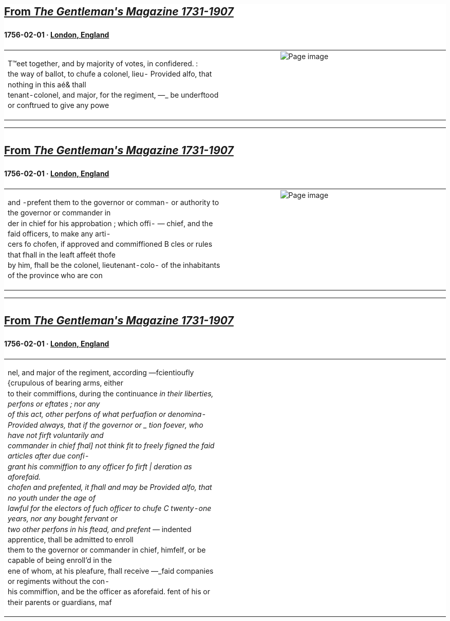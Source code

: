 
## [From _The Gentleman's Magazine 1731-1907_](https://archive.org/details/sim_gentlemans-magazine_1756-02_26_2/page/n39/mode/1up?view=theater)

#### 1756-02-01 &middot; [London, England](http://dbpedia.org/resource/London)

<table style="width: 100%;"><tr><td style="width: 50%">

  
T™eet together, and by majority of votes, in confidered. :  
the way of ballot, to chufe a colonel, lieu- Provided alfo, that nothing in this aé&amp; thall  
tenant-colonel, and major, for the regiment, —_ be underftood or conftrued to give any powe
</td><td style="width: 50%; max-height: 75%; margin: auto; display: block;">
<img alt="Page image" src="https://iiif.archive.org/image/iiif/2/sim_gentlemans-magazine_1756-02_26_2%2Fsim_gentlemans-magazine_1756-02_26_2_jp2.zip%2Fsim_gentlemans-magazine_1756-02_26_2_jp2%2Fsim_gentlemans-magazine_1756-02_26_2_0039.jp2/pct:25.22851919561243,20.995288574793875,68.92138939670933,3.651354534746761/600,/0/default.jpg"/>
</td>
</tr></table>

---

## [From _The Gentleman's Magazine 1731-1907_](https://archive.org/details/sim_gentlemans-magazine_1756-02_26_2/page/n39/mode/1up?view=theater)

#### 1756-02-01 &middot; [London, England](http://dbpedia.org/resource/London)

<table style="width: 100%;"><tr><td style="width: 50%">

  
and -prefent them to the governor or comman- or authority to the governor or commander in  
der in chief for his approbation ; which offi- _—_ chief, and the faid officers, to make any arti-  
cers fo chofen, if approved and commiffioned B cles or rules that fhall in the leaft affeét thofe  
by him, fhall be the colonel, lieutenant-colo- of the inhabitants of the province who are con
</td><td style="width: 50%; max-height: 75%; margin: auto; display: block;">
<img alt="Page image" src="https://iiif.archive.org/image/iiif/2/sim_gentlemans-magazine_1756-02_26_2%2Fsim_gentlemans-magazine_1756-02_26_2_jp2.zip%2Fsim_gentlemans-magazine_1756-02_26_2_jp2%2Fsim_gentlemans-magazine_1756-02_26_2_0039.jp2/pct:25.274223034734916,24.440518256772673,68.82998171846435,4.564193168433451/600,/0/default.jpg"/>
</td>
</tr></table>

---

## [From _The Gentleman's Magazine 1731-1907_](https://archive.org/details/sim_gentlemans-magazine_1756-02_26_2/page/n39/mode/1up?view=theater)

#### 1756-02-01 &middot; [London, England](http://dbpedia.org/resource/London)

<table style="width: 100%;"><tr><td style="width: 50%">

  
nel, and major of the regiment, according —fcientioufly {crupulous of bearing arms, either  
to their commiffions, during the continuance _in their liberties, perfons or eftates ; nor any  
of this act, other perfons of what perfuafion or denomina-  
Provided always, that if the governor or _ tion foever, who have not firft voluntarily and  
commander in chief fhal] not think fit to freely figned the faid articles after due confi-  
grant his commiffion to any officer fo firft | deration as aforefaid.  
chofen and prefented, it fhall and may be Provided alfo, that no youth under the age of  
lawful for the electors of fuch officer to chufe C twenty-one years, nor any bought fervant or  
two other perfons in his ftead, and prefent —_ indented apprentice, thall be admitted to enroll  
them to the governor or commander in chief, himfelf, or be capable of being enroll’d in the  
ene of whom, at his pleafure, fhall receive —_faid companies or regiments without the con-  
his commiffion, and be the officer as aforefaid. fent of his or their parents or guardians, maf
</td><td style="width: 50%; max-height: 75%; margin: auto; display: block;">